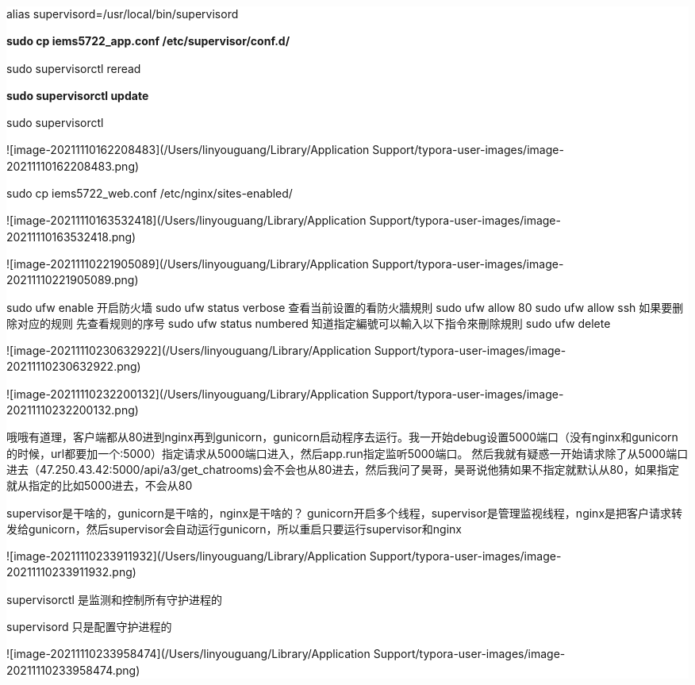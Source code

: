 alias supervisord=/usr/local/bin/supervisord



**sudo cp iems5722_app.conf /etc/supervisor/conf.d/** 

sudo supervisorctl reread

**sudo supervisorctl update** 

sudo supervisorctl 

![image-20211110162208483](/Users/linyouguang/Library/Application Support/typora-user-images/image-20211110162208483.png)



sudo cp iems5722_web.conf /etc/nginx/sites-enabled/

![image-20211110163532418](/Users/linyouguang/Library/Application Support/typora-user-images/image-20211110163532418.png)



![image-20211110221905089](/Users/linyouguang/Library/Application Support/typora-user-images/image-20211110221905089.png)



sudo ufw enable 开启防火墙
sudo ufw status verbose 查看当前设置的看防火牆規則
sudo ufw allow 80
sudo ufw allow ssh
如果要删除对应的规则
先查看规则的序号
sudo ufw status numbered
知道指定編號可以輸入以下指令來刪除規則
sudo ufw delete <rule-number>

![image-20211110230632922](/Users/linyouguang/Library/Application Support/typora-user-images/image-20211110230632922.png)

![image-20211110232200132](/Users/linyouguang/Library/Application Support/typora-user-images/image-20211110232200132.png)

哦哦有道理，客户端都从80进到nginx再到gunicorn，gunicorn启动程序去运行。我一开始debug设置5000端口（没有nginx和gunicorn的时候，url都要加一个:5000）指定请求从5000端口进入，然后app.run指定监听5000端口。 然后我就有疑惑一开始请求除了从5000端口进去（47.250.43.42:5000/api/a3/get_chatrooms)会不会也从80进去，然后我问了昊哥，昊哥说他猜如果不指定就默认从80，如果指定就从指定的比如5000进去，不会从80



supervisor是干啥的，gunicorn是干啥的，nginx是干啥的？
gunicorn开启多个线程，supervisor是管理监视线程，nginx是把客户请求转发给gunicorn，然后supervisor会自动运行gunicorn，所以重启只要运行supervisor和nginx



![image-20211110233911932](/Users/linyouguang/Library/Application Support/typora-user-images/image-20211110233911932.png)

supervisorctl 是监测和控制所有守护进程的

supervisord 只是配置守护进程的

![image-20211110233958474](/Users/linyouguang/Library/Application Support/typora-user-images/image-20211110233958474.png)

